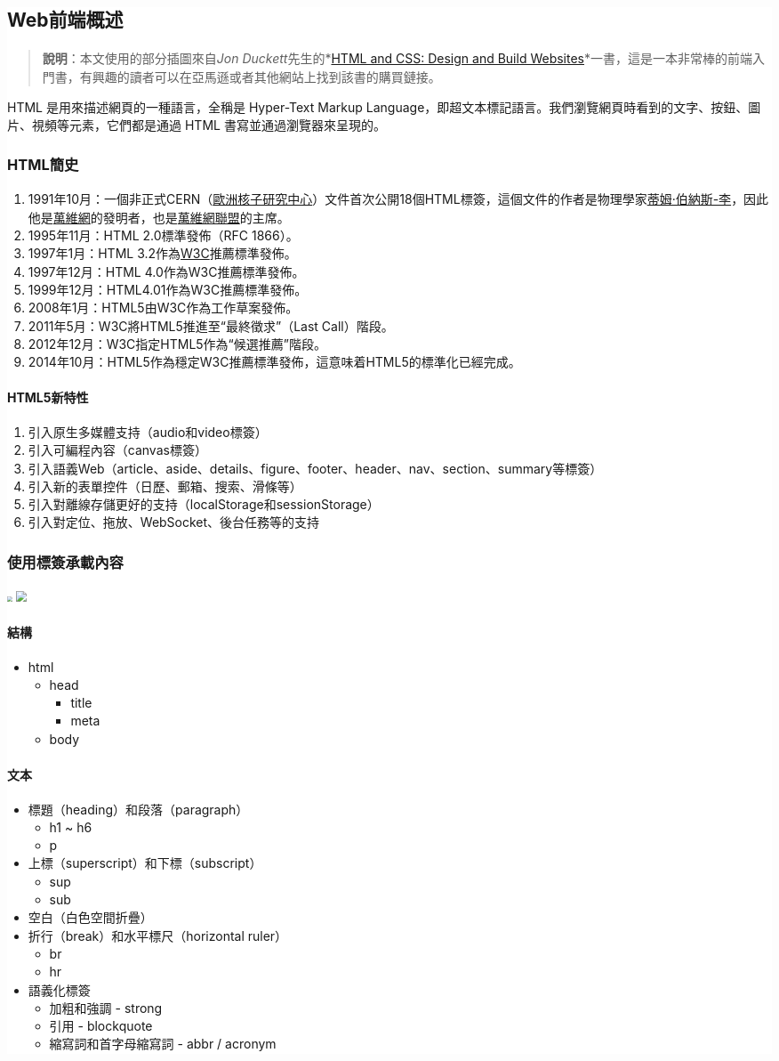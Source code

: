 ## Web前端概述

> **說明**：本文使用的部分插圖來自*Jon Duckett*先生的*[HTML and CSS: Design and Build Websites](https://www.amazon.cn/dp/1118008189/ref=sr_1_5?__mk_zh_CN=%E4%BA%9A%E9%A9%AC%E9%80%8A%E7%BD%91%E7%AB%99&keywords=html+%26+css&qid=1554609325&s=gateway&sr=8-5)*一書，這是一本非常棒的前端入門書，有興趣的讀者可以在亞馬遜或者其他網站上找到該書的購買鏈接。

HTML 是用來描述網頁的一種語言，全稱是 Hyper-Text Markup Language，即超文本標記語言。我們瀏覽網頁時看到的文字、按鈕、圖片、視頻等元素，它們都是通過 HTML 書寫並通過瀏覽器來呈現的。

### HTML簡史

1. 1991年10月：一個非正式CERN（[歐洲核子研究中心](https://zh.wikipedia.org/wiki/%E6%AD%90%E6%B4%B2%E6%A0%B8%E5%AD%90%E7%A0%94%E7%A9%B6%E7%B5%84%E7%B9%94)）文件首次公開18個HTML標簽，這個文件的作者是物理學家[蒂姆·伯納斯-李](https://zh.wikipedia.org/wiki/%E8%92%82%E5%A7%86%C2%B7%E4%BC%AF%E7%BA%B3%E6%96%AF-%E6%9D%8E)，因此他是[萬維網](https://zh.wikipedia.org/wiki/%E4%B8%87%E7%BB%B4%E7%BD%91)的發明者，也是[萬維網聯盟](https://zh.wikipedia.org/wiki/%E4%B8%87%E7%BB%B4%E7%BD%91%E8%81%94%E7%9B%9F)的主席。
2. 1995年11月：HTML 2.0標準發佈（RFC 1866）。
3. 1997年1月：HTML 3.2作為[W3C](https://zh.wikipedia.org/wiki/W3C)推薦標準發佈。
4. 1997年12月：HTML 4.0作為W3C推薦標準發佈。
5.  1999年12月：HTML4.01作為W3C推薦標準發佈。
6. 2008年1月：HTML5由W3C作為工作草案發佈。
7. 2011年5月：W3C將HTML5推進至“最終徵求”（Last Call）階段。
8. 2012年12月：W3C指定HTML5作為“候選推薦”階段。
9. 2014年10月：HTML5作為穩定W3C推薦標準發佈，這意味着HTML5的標準化已經完成。

#### HTML5新特性

1. 引入原生多媒體支持（audio和video標簽）
2. 引入可編程內容（canvas標簽）
3. 引入語義Web（article、aside、details、figure、footer、header、nav、section、summary等標簽）
4. 引入新的表單控件（日歷、郵箱、搜索、滑條等）
5. 引入對離線存儲更好的支持（localStorage和sessionStorage）
6. 引入對定位、拖放、WebSocket、後台任務等的支持

### 使用標簽承載內容

<img src="https://gitee.com/jackfrued/mypic/raw/master/20211107163448.png" style="zoom:35%">

<img src="https://gitee.com/jackfrued/mypic/raw/master/20211107163741.png" style="zoom:75%">

####  結構

- html
  - head
    - title
    - meta
  - body

#### 文本

- 標題（heading）和段落（paragraph）
  - h1 ~ h6
  - p
- 上標（superscript）和下標（subscript）
  - sup
  - sub
- 空白（白色空間折疊）
- 折行（break）和水平標尺（horizontal ruler）
  - br
  - hr
- 語義化標簽
  - 加粗和強調 - strong
  - 引用 - blockquote
  - 縮寫詞和首字母縮寫詞 - abbr / acronym